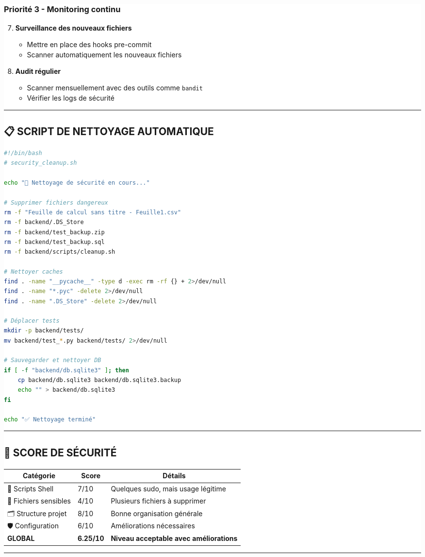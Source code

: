 ### **Priorité 3 - Monitoring continu**

7. **Surveillance des nouveaux fichiers**
   - Mettre en place des hooks pre-commit
   - Scanner automatiquement les nouveaux fichiers

8. **Audit régulier**
   - Scanner mensuellement avec des outils comme `bandit`
   - Vérifier les logs de sécurité

---

## 📋 **SCRIPT DE NETTOYAGE AUTOMATIQUE**

```bash
#!/bin/bash
# security_cleanup.sh

echo "🧹 Nettoyage de sécurité en cours..."

# Supprimer fichiers dangereux
rm -f "Feuille de calcul sans titre - Feuille1.csv"
rm -f backend/.DS_Store
rm -f backend/test_backup.zip
rm -f backend/test_backup.sql
rm -f backend/scripts/cleanup.sh

# Nettoyer caches
find . -name "__pycache__" -type d -exec rm -rf {} + 2>/dev/null
find . -name "*.pyc" -delete 2>/dev/null
find . -name ".DS_Store" -delete 2>/dev/null

# Déplacer tests
mkdir -p backend/tests/
mv backend/test_*.py backend/tests/ 2>/dev/null

# Sauvegarder et nettoyer DB
if [ -f "backend/db.sqlite3" ]; then
    cp backend/db.sqlite3 backend/db.sqlite3.backup
    echo "" > backend/db.sqlite3
fi

echo "✅ Nettoyage terminé"
```

---

## 🎯 **SCORE DE SÉCURITÉ**

| Catégorie | Score | Détails |
|-----------|-------|---------|
| 🔐 Scripts Shell | 7/10 | Quelques sudo, mais usage légitime |
| 📄 Fichiers sensibles | 4/10 | Plusieurs fichiers à supprimer |
| 🗂️ Structure projet | 8/10 | Bonne organisation générale |
| 🛡️ Configuration | 6/10 | Améliorations nécessaires |
| **GLOBAL** | **6.25/10** | **Niveau acceptable avec améliorations** |

---